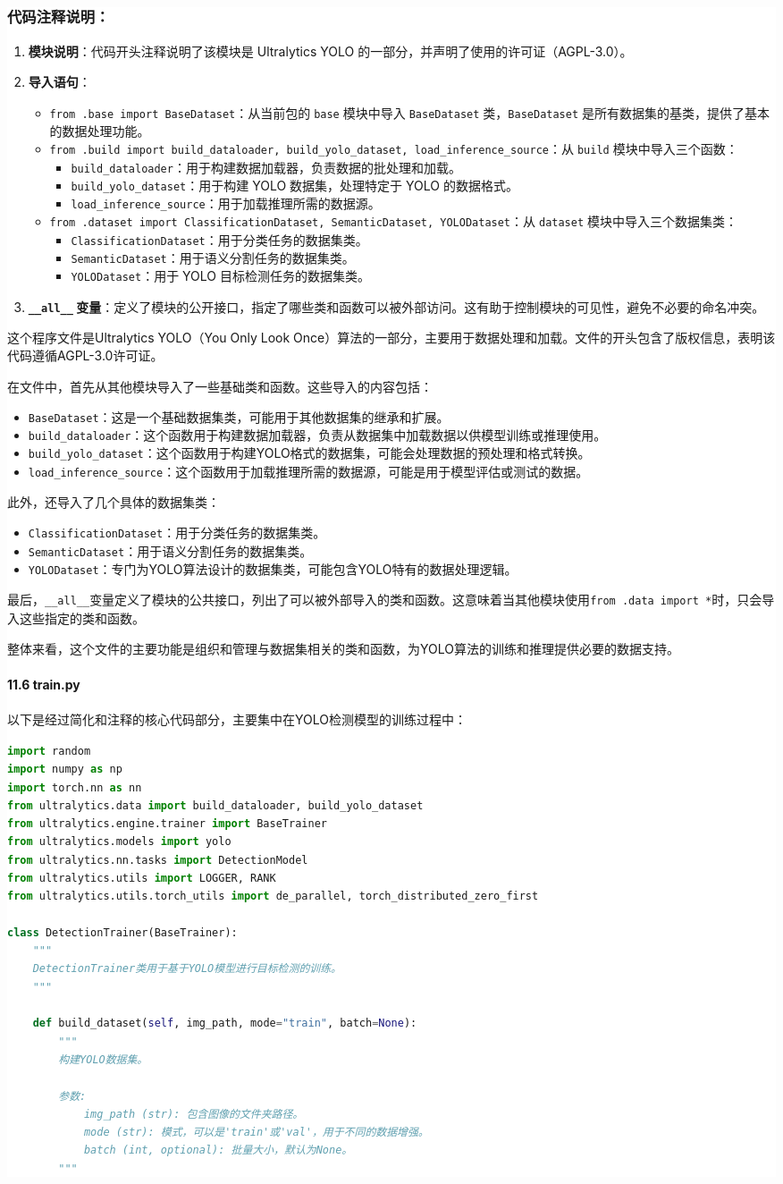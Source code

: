 ### 代码注释说明：

1. **模块说明**：代码开头注释说明了该模块是 Ultralytics YOLO 的一部分，并声明了使用的许可证（AGPL-3.0）。

2. **导入语句**：
   - `from .base import BaseDataset`：从当前包的 `base` 模块中导入 `BaseDataset` 类，`BaseDataset` 是所有数据集的基类，提供了基本的数据处理功能。
   - `from .build import build_dataloader, build_yolo_dataset, load_inference_source`：从 `build` 模块中导入三个函数：
     - `build_dataloader`：用于构建数据加载器，负责数据的批处理和加载。
     - `build_yolo_dataset`：用于构建 YOLO 数据集，处理特定于 YOLO 的数据格式。
     - `load_inference_source`：用于加载推理所需的数据源。
   - `from .dataset import ClassificationDataset, SemanticDataset, YOLODataset`：从 `dataset` 模块中导入三个数据集类：
     - `ClassificationDataset`：用于分类任务的数据集类。
     - `SemanticDataset`：用于语义分割任务的数据集类。
     - `YOLODataset`：用于 YOLO 目标检测任务的数据集类。

3. **`__all__` 变量**：定义了模块的公开接口，指定了哪些类和函数可以被外部访问。这有助于控制模块的可见性，避免不必要的命名冲突。

这个程序文件是Ultralytics YOLO（You Only Look Once）算法的一部分，主要用于数据处理和加载。文件的开头包含了版权信息，表明该代码遵循AGPL-3.0许可证。

在文件中，首先从其他模块导入了一些基础类和函数。这些导入的内容包括：

- `BaseDataset`：这是一个基础数据集类，可能用于其他数据集的继承和扩展。
- `build_dataloader`：这个函数用于构建数据加载器，负责从数据集中加载数据以供模型训练或推理使用。
- `build_yolo_dataset`：这个函数用于构建YOLO格式的数据集，可能会处理数据的预处理和格式转换。
- `load_inference_source`：这个函数用于加载推理所需的数据源，可能是用于模型评估或测试的数据。

此外，还导入了几个具体的数据集类：

- `ClassificationDataset`：用于分类任务的数据集类。
- `SemanticDataset`：用于语义分割任务的数据集类。
- `YOLODataset`：专门为YOLO算法设计的数据集类，可能包含YOLO特有的数据处理逻辑。

最后，`__all__`变量定义了模块的公共接口，列出了可以被外部导入的类和函数。这意味着当其他模块使用`from .data import *`时，只会导入这些指定的类和函数。

整体来看，这个文件的主要功能是组织和管理与数据集相关的类和函数，为YOLO算法的训练和推理提供必要的数据支持。

#### 11.6 train.py

以下是经过简化和注释的核心代码部分，主要集中在YOLO检测模型的训练过程中：

```python
import random
import numpy as np
import torch.nn as nn
from ultralytics.data import build_dataloader, build_yolo_dataset
from ultralytics.engine.trainer import BaseTrainer
from ultralytics.models import yolo
from ultralytics.nn.tasks import DetectionModel
from ultralytics.utils import LOGGER, RANK
from ultralytics.utils.torch_utils import de_parallel, torch_distributed_zero_first

class DetectionTrainer(BaseTrainer):
    """
    DetectionTrainer类用于基于YOLO模型进行目标检测的训练。
    """

    def build_dataset(self, img_path, mode="train", batch=None):
        """
        构建YOLO数据集。

        参数:
            img_path (str): 包含图像的文件夹路径。
            mode (str): 模式，可以是'train'或'val'，用于不同的数据增强。
            batch (int, optional): 批量大小，默认为None。
        """
```